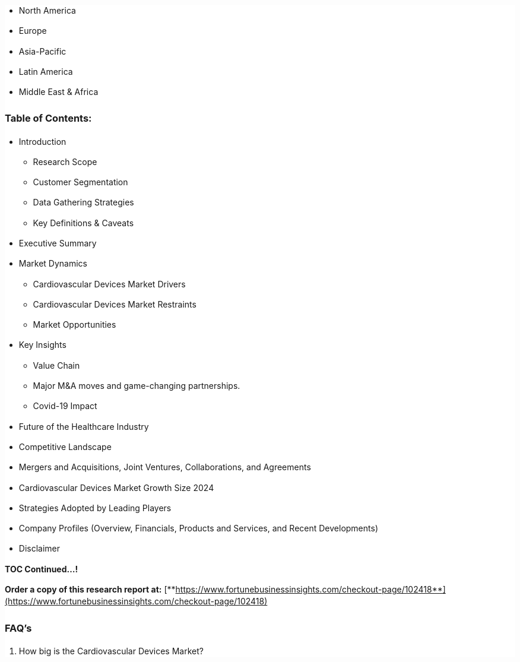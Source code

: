 * North America
    
* Europe
    
* Asia-Pacific
    
* Latin America
    
* Middle East & Africa
    

### **Table of Contents:**

* Introduction
    
    * Research Scope
        
    * Customer Segmentation
        
    * Data Gathering Strategies
        
    * Key Definitions & Caveats
        
* Executive Summary
    
* Market Dynamics
    
    * Cardiovascular Devices Market Drivers
        
    * Cardiovascular Devices Market Restraints
        
    * Market Opportunities
        
* Key Insights
    
    * Value Chain
        
    * Major M&A moves and game-changing partnerships.
        
    * Covid-19 Impact
        
* Future of the Healthcare Industry
    
* Competitive Landscape
    
* Mergers and Acquisitions, Joint Ventures, Collaborations, and Agreements
    
* Cardiovascular Devices Market Growth Size 2024
    
* Strategies Adopted by Leading Players
    
* Company Profiles (Overview, Financials, Products and Services, and Recent Developments)
    
* Disclaimer
    

**TOC Continued…!**

**Order a copy of this research report at:** [**https://www.fortunebusinessinsights.com/checkout-page/102418**](https://www.fortunebusinessinsights.com/checkout-page/102418)

### **FAQ’s**

1. How big is the Cardiovascular Devices Market?
    